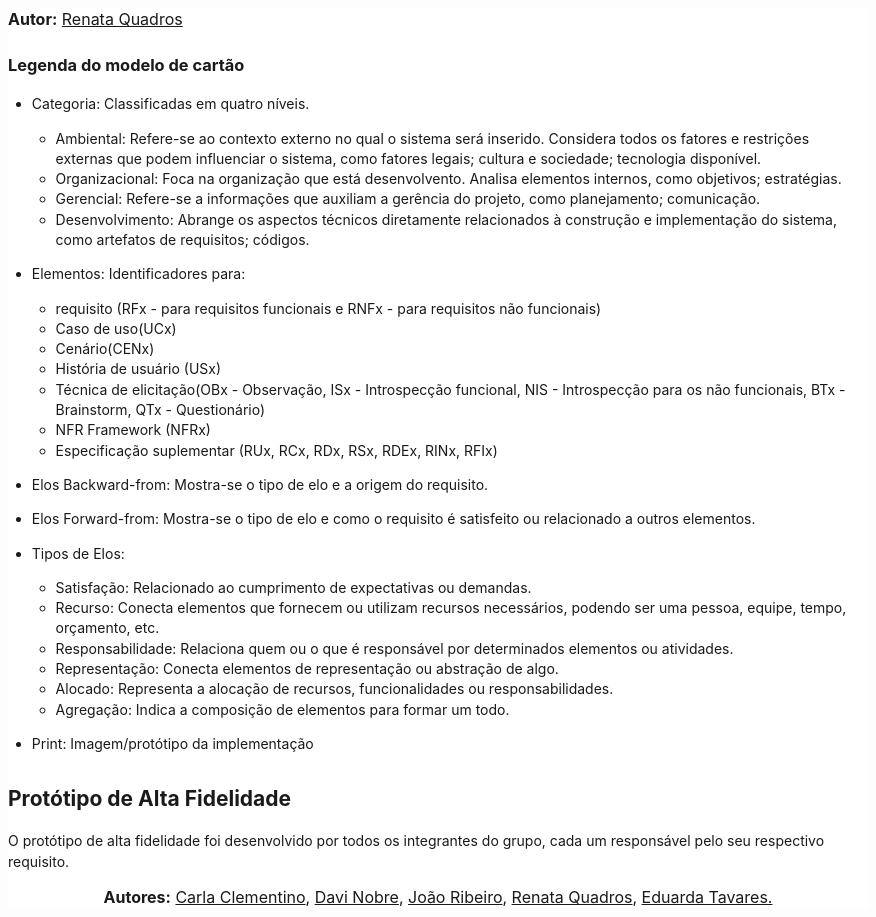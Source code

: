 <font size="3"><b>Autor:</b> <a href="https://github.com/Renatinha28">Renata Quadros</a></font> 
</center>

### Legenda do modelo de cartão 

- Categoria: Classificadas em quatro níveis. 
    - Ambiental: Refere-se ao contexto externo no qual o sistema será inserido. Considera todos os fatores e restrições externas que podem influenciar o sistema, como fatores legais; cultura e sociedade; tecnologia disponível. 
    - Organizacional: Foca na organização que está desenvolvento. Analisa elementos internos, como objetivos; estratégias.
    - Gerencial: Refere-se a informações que auxiliam a gerência do projeto, como planejamento; comunicação.
    - Desenvolvimento: Abrange os aspectos técnicos diretamente relacionados à construção e implementação do sistema, como artefatos de requisitos; códigos.

- Elementos: Identificadores para:
    - requisito (RFx - para requisitos funcionais e RNFx - para requisitos não funcionais)
    -  Caso de uso(UCx)
    -  Cenário(CENx)
    -  História de usuário (USx)
    -  Técnica de elicitação(OBx - Observação, ISx - Introspecção funcional, NIS - Introspecção para os não funcionais, BTx - Brainstorm, QTx - Questionário)
    - NFR Framework (NFRx)
    - Especificação suplementar (RUx, RCx, RDx, RSx, RDEx, RINx, RFIx)

- Elos Backward-from: Mostra-se o tipo de elo e a origem do requisito.

- Elos Forward-from: Mostra-se o tipo de elo e como o requisito é satisfeito ou relacionado a outros elementos.

- Tipos de Elos: 
    - Satisfação: Relacionado ao cumprimento de expectativas ou demandas.
    - Recurso: Conecta elementos que fornecem ou utilizam recursos necessários, podendo ser uma pessoa, equipe, tempo, orçamento, etc.
    - Responsabilidade: Relaciona quem ou o que é responsável por determinados elementos ou atividades. 
    - Representação: Conecta elementos de representação ou abstração de algo. 
    - Alocado: Representa a alocação de recursos, funcionalidades ou responsabilidades.
    - Agregação: Indica a composição de elementos para formar um todo.

- Print: Imagem/protótipo da implementação

## Protótipo de Alta Fidelidade

O protótipo de alta fidelidade foi desenvolvido por todos os integrantes do grupo, cada um responsável pelo seu respectivo requisito.

<center>

<iframe width="800" height="450" src="https://www.figma.com/embed?embed_host=markdown&url=https://www.figma.com/proto/gxIX8ULMSe6gf3Ii6dnyVu/Untitled?node-id=1-795&p=f&t=EUO7BdW0OlFonVSV-1&scaling=scale-down&content-scaling=fixed&page-id=0%3A1&starting-point-node-id=1%3A795" allowfullscreen></iframe>

<font size="3"><b>Autores:</b> <a href="https://github.com/ccarlaa">Carla Clementino</a>, <a><a href="https://github.com/Jagaima">Davi Nobre</a>, <a href="https://github.com/Joa0V">João Ribeiro</a>, <a href="https://github.com/Renatinha28">Renata Quadros</a>, <a href="https://github.com/erteduarda">Eduarda Tavares.</a> </font> 
